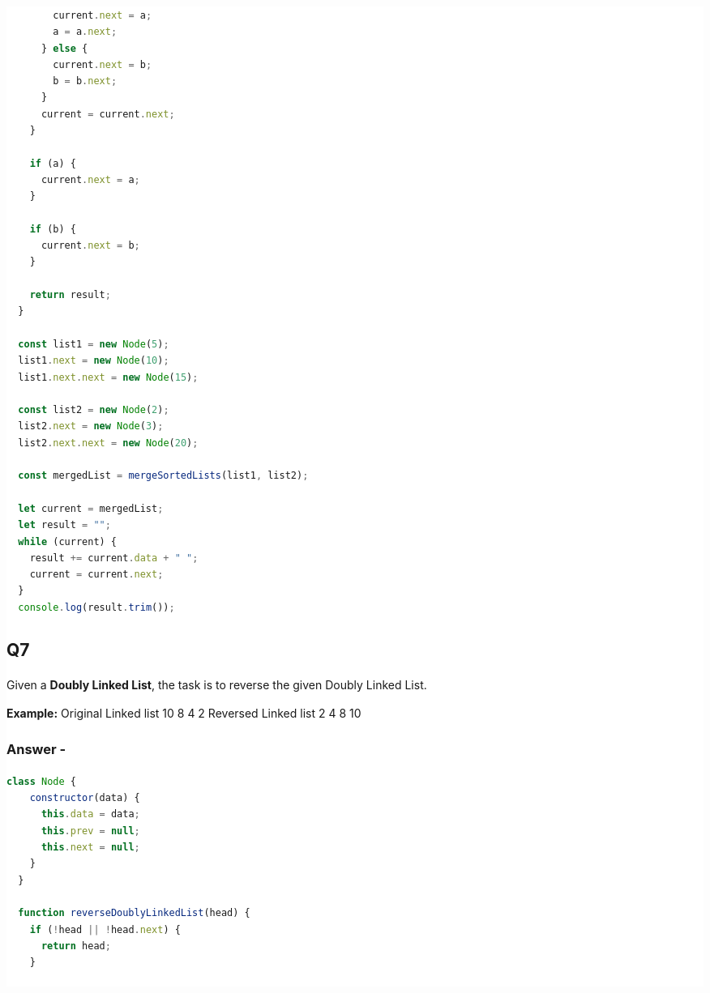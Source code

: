 ```javascript
        current.next = a;
        a = a.next;
      } else {
        current.next = b;
        b = b.next;
      }
      current = current.next;
    }
  
    if (a) {
      current.next = a;
    }
  
    if (b) {
      current.next = b;
    }
  
    return result;
  }
  
  const list1 = new Node(5);
  list1.next = new Node(10);
  list1.next.next = new Node(15);
  
  const list2 = new Node(2);
  list2.next = new Node(3);
  list2.next.next = new Node(20);
  
  const mergedList = mergeSortedLists(list1, list2);
  
  let current = mergedList;
  let result = "";
  while (current) {
    result += current.data + " ";
    current = current.next;
  }
  console.log(result.trim());
```


## Q7
Given a **Doubly Linked List**, the task is to reverse the given Doubly Linked List.

**Example:**
Original Linked list 10 8 4 2
Reversed Linked list 2 4 8 10

### Answer -


```javascript
class Node {
    constructor(data) {
      this.data = data;
      this.prev = null;
      this.next = null;
    }
  }
  
  function reverseDoublyLinkedList(head) {
    if (!head || !head.next) {
      return head;
    }
  
```